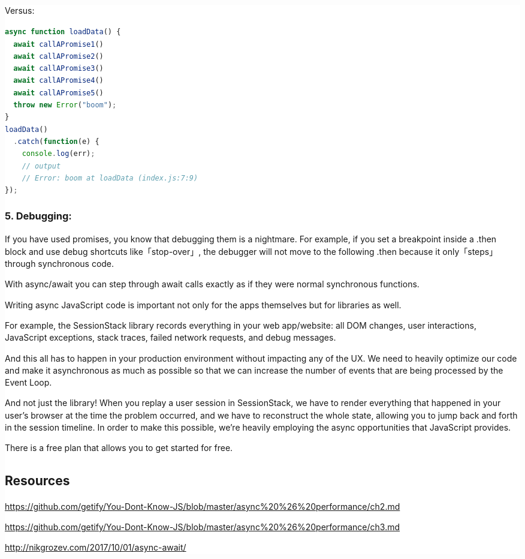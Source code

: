 Versus:

```js
async function loadData() {
  await callAPromise1()
  await callAPromise2()
  await callAPromise3()
  await callAPromise4()
  await callAPromise5()
  throw new Error("boom");
}
loadData()
  .catch(function(e) {
    console.log(err);
    // output
    // Error: boom at loadData (index.js:7:9)
});
```

### 5. Debugging: 

If you have used promises, you know that debugging them is a nightmare. For example, if you set a breakpoint inside a .then block and use debug shortcuts like「stop-over」, the debugger will not move to the following .then because it only「steps」through synchronous code.

With async/await you can step through await calls exactly as if they were normal synchronous functions.

Writing async JavaScript code is important not only for the apps themselves but for libraries as well.

For example, the SessionStack library records everything in your web app/website: all DOM changes, user interactions, JavaScript exceptions, stack traces, failed network requests, and debug messages.

And this all has to happen in your production environment without impacting any of the UX. We need to heavily optimize our code and make it asynchronous as much as possible so that we can increase the number of events that are being processed by the Event Loop.

And not just the library! When you replay a user session in SessionStack, we have to render everything that happened in your user’s browser at the time the problem occurred, and we have to reconstruct the whole state, allowing you to jump back and forth in the session timeline. In order to make this possible, we’re heavily employing the async opportunities that JavaScript provides.

There is a free plan that allows you to get started for free.

## Resources

https://github.com/getify/You-Dont-Know-JS/blob/master/async%20%26%20performance/ch2.md

https://github.com/getify/You-Dont-Know-JS/blob/master/async%20%26%20performance/ch3.md

http://nikgrozev.com/2017/10/01/async-await/
